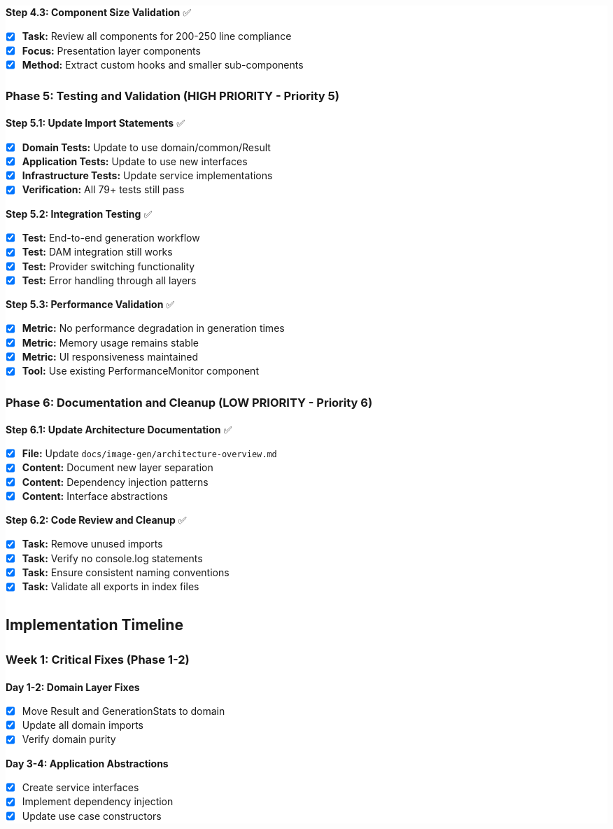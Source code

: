 **Step 4.3: Component Size Validation** ✅
- [x] **Task:** Review all components for 200-250 line compliance
- [x] **Focus:** Presentation layer components
- [x] **Method:** Extract custom hooks and smaller sub-components

### Phase 5: Testing and Validation (HIGH PRIORITY - Priority 5)

**Step 5.1: Update Import Statements** ✅
- [x] **Domain Tests:** Update to use domain/common/Result
- [x] **Application Tests:** Update to use new interfaces
- [x] **Infrastructure Tests:** Update service implementations
- [x] **Verification:** All 79+ tests still pass

**Step 5.2: Integration Testing** ✅
- [x] **Test:** End-to-end generation workflow
- [x] **Test:** DAM integration still works
- [x] **Test:** Provider switching functionality
- [x] **Test:** Error handling through all layers

**Step 5.3: Performance Validation** ✅
- [x] **Metric:** No performance degradation in generation times
- [x] **Metric:** Memory usage remains stable
- [x] **Metric:** UI responsiveness maintained
- [x] **Tool:** Use existing PerformanceMonitor component

### Phase 6: Documentation and Cleanup (LOW PRIORITY - Priority 6)

**Step 6.1: Update Architecture Documentation** ✅
- [x] **File:** Update `docs/image-gen/architecture-overview.md`
- [x] **Content:** Document new layer separation
- [x] **Content:** Dependency injection patterns
- [x] **Content:** Interface abstractions

**Step 6.2: Code Review and Cleanup** ✅
- [x] **Task:** Remove unused imports
- [x] **Task:** Verify no console.log statements
- [x] **Task:** Ensure consistent naming conventions
- [x] **Task:** Validate all exports in index files

## Implementation Timeline

### Week 1: Critical Fixes (Phase 1-2)
**Day 1-2: Domain Layer Fixes**
- [x] Move Result and GenerationStats to domain
- [x] Update all domain imports
- [x] Verify domain purity

**Day 3-4: Application Abstractions** 
- [x] Create service interfaces
- [x] Implement dependency injection
- [x] Update use case constructors
